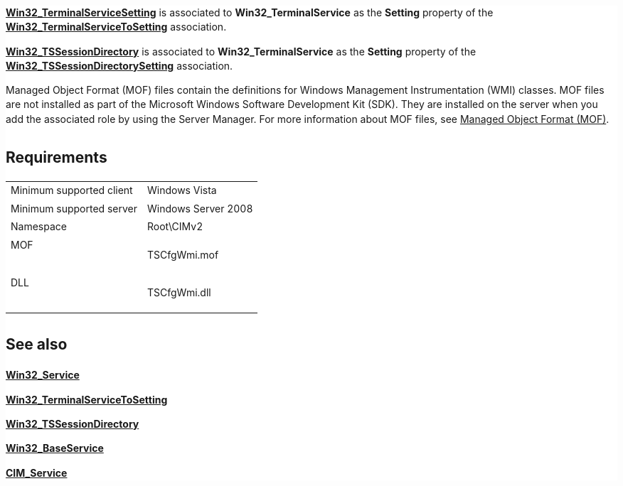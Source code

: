 [**Win32\_TerminalServiceSetting**](win32-terminalservicesetting.md) is associated to **Win32\_TerminalService** as the **Setting** property of the [**Win32\_TerminalServiceToSetting**](win32-terminalservicetosetting.md) association.

[**Win32\_TSSessionDirectory**](win32-tssessiondirectory.md) is associated to **Win32\_TerminalService** as the **Setting** property of the [**Win32\_TSSessionDirectorySetting**](win32-tssessiondirectorysetting.md) association.

Managed Object Format (MOF) files contain the definitions for Windows Management Instrumentation (WMI) classes. MOF files are not installed as part of the Microsoft Windows Software Development Kit (SDK). They are installed on the server when you add the associated role by using the Server Manager. For more information about MOF files, see [Managed Object Format (MOF)](/windows/desktop/WmiSdk/managed-object-format--mof-).

## Requirements



|                                     |                                                                                         |
|-------------------------------------|-----------------------------------------------------------------------------------------|
| Minimum supported client<br/> | Windows Vista<br/>                                                                |
| Minimum supported server<br/> | Windows Server 2008<br/>                                                          |
| Namespace<br/>                | Root\\CIMv2<br/>                                                                  |
| MOF<br/>                      | <dl> <dt>TSCfgWmi.mof</dt> </dl> |
| DLL<br/>                      | <dl> <dt>TSCfgWmi.dll</dt> </dl> |



## See also

<dl> <dt>

[**Win32\_Service**](/windows/desktop/CIMWin32Prov/win32-service)
</dt> <dt>

[**Win32\_TerminalServiceToSetting**](win32-terminalservicetosetting.md)
</dt> <dt>

[**Win32\_TSSessionDirectory**](win32-tssessiondirectory.md)
</dt> <dt>

[**Win32\_BaseService**](/windows/desktop/CIMWin32Prov/win32-baseservice)
</dt> <dt>

[**CIM\_Service**](/windows/desktop/CIMWin32Prov/cim-service)
</dt> </dl>

 

